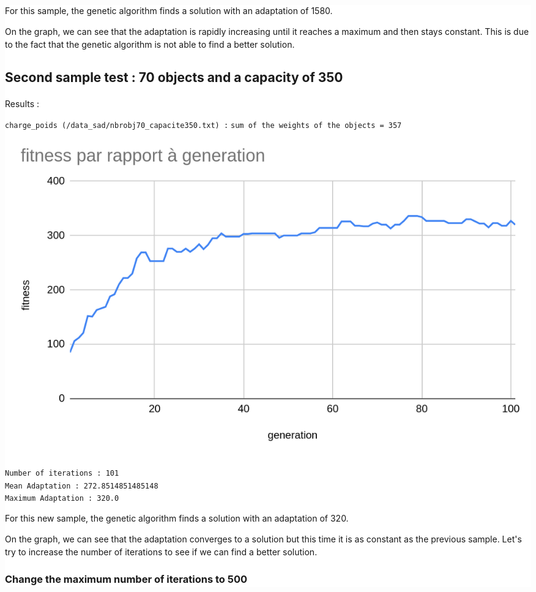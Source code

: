For this sample, the genetic algorithm finds a solution with an adaptation of 1580. 

On the graph, we can see that the adaptation is rapidly increasing until it reaches a maximum and then stays constant. This is due to the fact that the genetic algorithm is not able to find a better solution. 

## Second sample test : 70 objects and a capacity of 350

Results :

`charge_poids (/data_sad/nbrobj70_capacite350.txt) :`
`sum of the weights of the objects = 357`
![f](assets/2.fitness_per_gen.png)
```
Number of iterations : 101
Mean Adaptation : 272.8514851485148
Maximum Adaptation : 320.0
```

For this new sample, the genetic algorithm finds a solution with an adaptation of 320.

On the graph, we can see that the adaptation converges to a solution but this time it is as constant as the previous sample. Let's try to increase the number of iterations to see if we can find a better solution.

### Change the maximum number of iterations to 500
